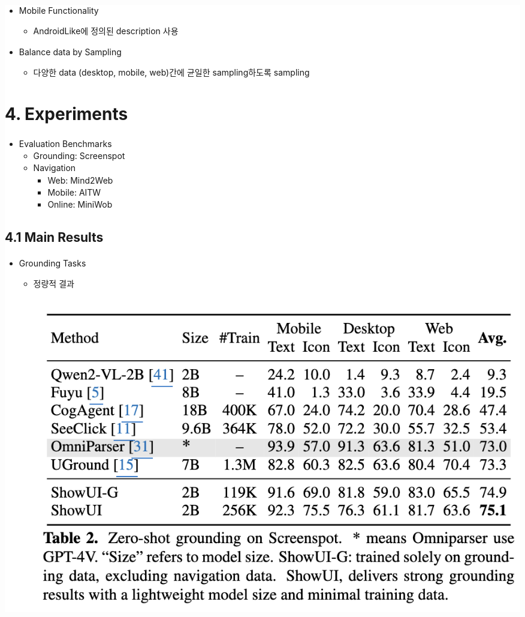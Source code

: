 - Mobile Functionality

  - AndroidLike에 정의된 description 사용

- Balance data by Sampling

  - 다양한 data (desktop, mobile, web)간에 균일한 sampling하도록 sampling

# 4. Experiments

- Evaluation Benchmarks
  - Grounding: Screenspot
  - Navigation
    - Web: Mind2Web
    - Mobile: AITW
    - Online: MiniWob

## 4.1 Main Results

- Grounding Tasks

  - 정량적 결과

    ![](../images/2025-07-27/image-20250727140302614.png)
